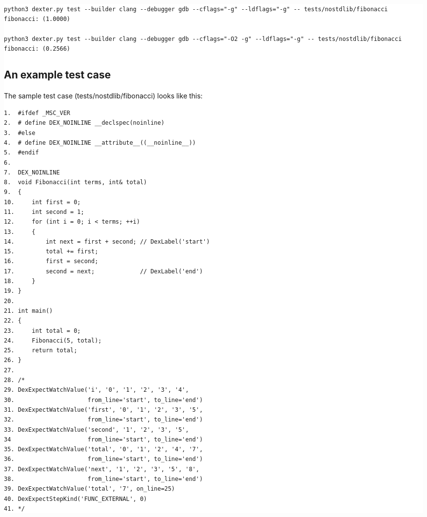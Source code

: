     python3 dexter.py test --builder clang --debugger gdb --cflags="-g" --ldflags="-g" -- tests/nostdlib/fibonacci
    fibonacci: (1.0000)

    python3 dexter.py test --builder clang --debugger gdb --cflags="-O2 -g" --ldflags="-g" -- tests/nostdlib/fibonacci
    fibonacci: (0.2566)

## An example test case

The sample test case (tests/nostdlib/fibonacci) looks like this:

    1.  #ifdef _MSC_VER
    2.  # define DEX_NOINLINE __declspec(noinline)
    3.  #else
    4.  # define DEX_NOINLINE __attribute__((__noinline__))
    5.  #endif
    6.
    7.  DEX_NOINLINE
    8.  void Fibonacci(int terms, int& total)
    9.  {
    10.     int first = 0;
    11.     int second = 1;
    12.     for (int i = 0; i < terms; ++i)
    13.     {
    14.         int next = first + second; // DexLabel('start')
    15.         total += first;
    16.         first = second;
    17.         second = next;             // DexLabel('end')
    18.     }
    19. }
    20.
    21. int main()
    22. {
    23.     int total = 0;
    24.     Fibonacci(5, total);
    25.     return total;
    26. }
    27.
    28. /*
    29. DexExpectWatchValue('i', '0', '1', '2', '3', '4',
    30.                     from_line='start', to_line='end')
    31. DexExpectWatchValue('first', '0', '1', '2', '3', '5',
    32.                     from_line='start', to_line='end')
    33. DexExpectWatchValue('second', '1', '2', '3', '5',
    34                      from_line='start', to_line='end')
    35. DexExpectWatchValue('total', '0', '1', '2', '4', '7',
    36.                     from_line='start', to_line='end')
    37. DexExpectWatchValue('next', '1', '2', '3', '5', '8',
    38.                     from_line='start', to_line='end')
    39. DexExpectWatchValue('total', '7', on_line=25)
    40. DexExpectStepKind('FUNC_EXTERNAL', 0)
    41. */
